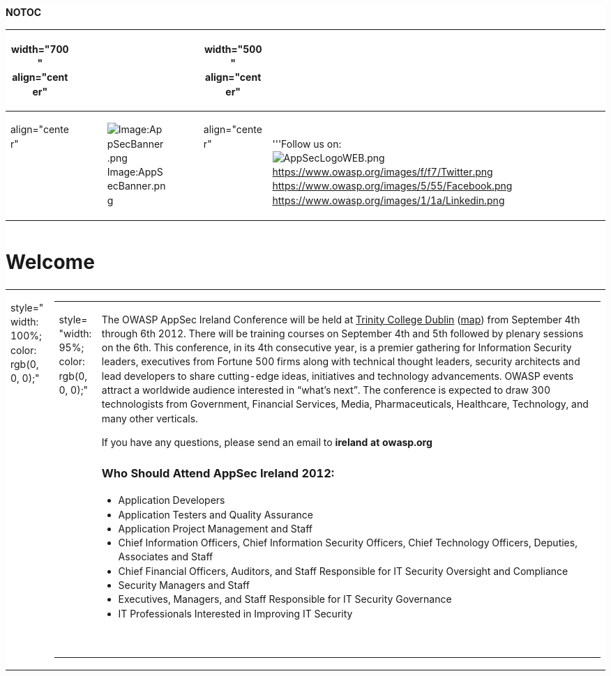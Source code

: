 __NOTOC__

<table>
<thead>
<tr class="header">
<th><p>width="700" align="center"</p></th>
<th></th>
<th><p>width="500" align="center"</p></th>
<th></th>
</tr>
</thead>
<tbody>
<tr class="odd">
<td><p>align="center"</p></td>
<td><figure>
<img src="AppSecBanner.png" title="Image:AppSecBanner.png" alt="Image:AppSecBanner.png" /><figcaption>Image:AppSecBanner.png</figcaption>
</figure></td>
<td><p>align="center"</p></td>
<td><p><br />
'''Follow us on:<br />
<img src="AppSecLogoWEB.png" title="fig:AppSecLogoWEB.png" alt="AppSecLogoWEB.png" width="50" /> <a href="http://www.twitter.com/appsecireland"><a href="https://www.owasp.org/images/f/f7/Twitter.png">https://www.owasp.org/images/f/f7/Twitter.png</a></a> <a href="http://www.facebook.com/event.php?eid=129048447162264"><a href="https://www.owasp.org/images/5/55/Facebook.png">https://www.owasp.org/images/5/55/Facebook.png</a></a> <a href="http://linkd.in/wsHBPw"><a href="https://www.owasp.org/images/1/1a/Linkedin.png">https://www.owasp.org/images/1/1a/Linkedin.png</a></a></p></td>
</tr>
</tbody>
</table>

# Welcome

<table>
<tbody>
<tr class="odd">
<td><p>style="width: 100%; color: rgb(0, 0, 0);"</p></td>
<td><table>
<tbody>
<tr class="odd">
<td><p>style="width: 95%; color: rgb(0, 0, 0);"</p></td>
<td><p>The OWASP AppSec Ireland Conference will be held at <a href="http://www.tcd.ie/">Trinity College Dublin</a> (<a href="http://maps.google.com/maps/place?ftid=0x48670e9a84b0039b:0xacb03905ec77b553&amp;q=Trinity+College+Dublin,+College+Green,+Dublin,+Ireland&amp;hl=es&amp;dtab=0&amp;sll=53.343726,-6.254372&amp;sspn=0.015987,0.038418&amp;ie=UTF8&amp;ll=53.348681,-6.26873&amp;spn=0,0&amp;z=15">map</a>) from September 4th through 6th 2012. There will be training courses on September 4th and 5th followed by plenary sessions on the 6th. This conference, in its 4th consecutive year, is a premier gathering for Information Security leaders, executives from Fortune 500 firms along with technical thought leaders, security architects and lead developers to share cutting-edge ideas, initiatives and technology advancements. OWASP events attract a worldwide audience interested in “what’s next”. The conference is expected to draw 300 technologists from Government, Financial Services, Media, Pharmaceuticals, Healthcare, Technology, and many other verticals.</p>
<p>If you have any questions, please send an email to <strong>ireland at owasp.org</strong></p>
<h3 id="who_should_attend_appsec_ireland_2012_1">Who Should Attend AppSec Ireland 2012:</h3>
<ul>
<li>Application Developers</li>
<li>Application Testers and Quality Assurance</li>
<li>Application Project Management and Staff</li>
<li>Chief Information Officers, Chief Information Security Officers, Chief Technology Officers, Deputies, Associates and Staff</li>
<li>Chief Financial Officers, Auditors, and Staff Responsible for IT Security Oversight and Compliance</li>
<li>Security Managers and Staff</li>
<li>Executives, Managers, and Staff Responsible for IT Security Governance</li>
<li>IT Professionals Interested in Improving IT Security<br />
</li>
</ul>
<p><br />